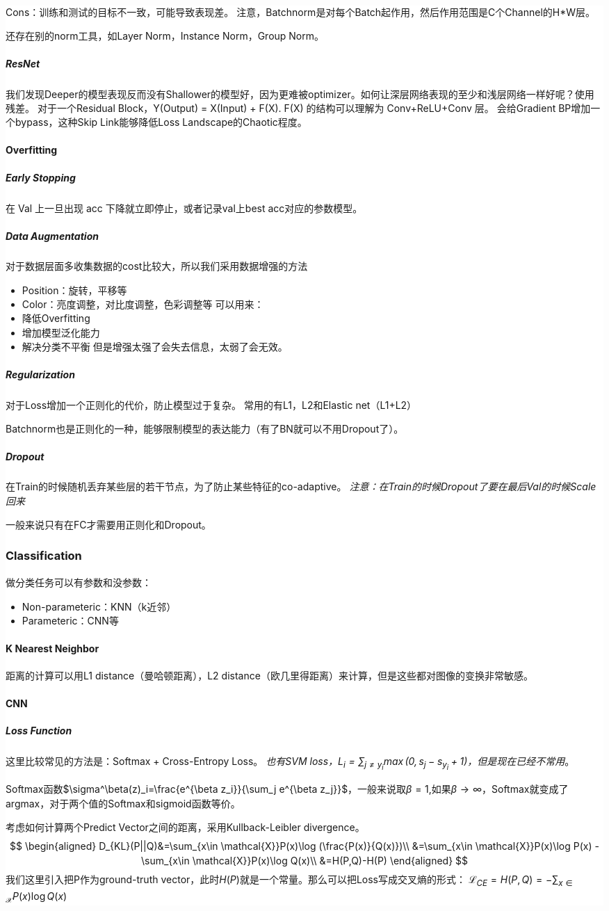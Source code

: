 Cons：训练和测试的目标不一致，可能导致表现差。
注意，Batchnorm是对每个Batch起作用，然后作用范围是C个Channel的H\*W层。

还存在别的norm工具，如Layer Norm，Instance Norm，Group Norm。

##### ResNet
我们发现Deeper的模型表现反而没有Shallower的模型好，因为更难被optimizer。如何让深层网络表现的至少和浅层网络一样好呢？使用残差。
对于一个Residual Block，Y(Output) = X(Input) + F(X). F(X) 的结构可以理解为 Conv+ReLU+Conv 层。
会给Gradient BP增加一个bypass，这种Skip Link能够降低Loss Landscape的Chaotic程度。
#### Overfitting
##### Early Stopping
在 Val 上一旦出现 acc 下降就立即停止，或者记录val上best acc对应的参数模型。
##### Data Augmentation
对于数据层面多收集数据的cost比较大，所以我们采用数据增强的方法
- Position：旋转，平移等
- Color：亮度调整，对比度调整，色彩调整等
可以用来：
- 降低Overfitting
- 增加模型泛化能力
- 解决分类不平衡
但是增强太强了会失去信息，太弱了会无效。
##### Regularization
对于Loss增加一个正则化的代价，防止模型过于复杂。
常用的有L1，L2和Elastic net（L1+L2）

Batchnorm也是正则化的一种，能够限制模型的表达能力（有了BN就可以不用Dropout了）。
##### Dropout
在Train的时候随机丢弃某些层的若干节点，为了防止某些特征的co-adaptive。
*注意：在Train的时候Dropout了要在最后Val的时候Scale回来*

一般来说只有在FC才需要用正则化和Dropout。
### Classification
做分类任务可以有参数和没参数：
- Non-parameteric：KNN（k近邻）
- Parameteric：CNN等
#### K Nearest Neighbor
距离的计算可以用L1 distance（曼哈顿距离），L2 distance（欧几里得距离）来计算，但是这些都对图像的变换非常敏感。
#### CNN
##### Loss Function
这里比较常见的方法是：Softmax + Cross-Entropy Loss。
*也有SVM loss，$L_i=\sum_{j\neq y_i}\max(0,s_j-s_{y_i}+1)$，但是现在已经不常用*。

Softmax函数$\sigma^\beta(z)_i=\frac{e^{\beta z_i}}{\sum_j e^{\beta z_j}}$，一般来说取$\beta=1$,如果$\beta \rightarrow \infty$，Softmax就变成了argmax，对于两个值的Softmax和sigmoid函数等价。

考虑如何计算两个Predict Vector之间的距离，采用Kullback-Leibler divergence。
$$
\begin{aligned}
D_{KL}(P||Q)&=\sum_{x\in \mathcal{X}}P(x)\log (\frac{P(x)}{Q(x)})\\
&=\sum_{x\in \mathcal{X}}P(x)\log P(x) - \sum_{x\in \mathcal{X}}P(x)\log Q(x)\\
&=H(P,Q)-H(P)
\end{aligned}
$$
我们这里引入把P作为ground-truth vector，此时$H(P)$就是一个常量。那么可以把Loss写成交叉熵的形式：
$\mathcal{L}_{CE}=H(P,Q)=-\sum_{x\in\mathcal{X}}P(x)\log Q(x)$
